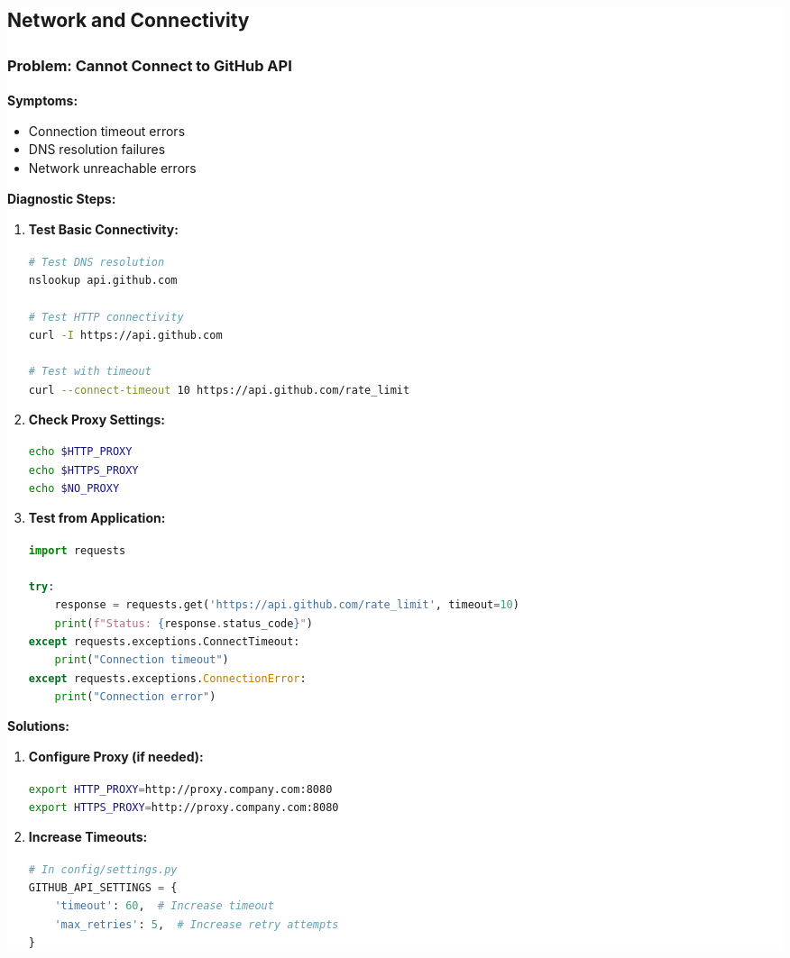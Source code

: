 
## Network and Connectivity

### Problem: Cannot Connect to GitHub API

**Symptoms:**
- Connection timeout errors
- DNS resolution failures
- Network unreachable errors

**Diagnostic Steps:**

1. **Test Basic Connectivity:**
   ```bash
   # Test DNS resolution
   nslookup api.github.com
   
   # Test HTTP connectivity
   curl -I https://api.github.com
   
   # Test with timeout
   curl --connect-timeout 10 https://api.github.com/rate_limit
   ```

2. **Check Proxy Settings:**
   ```bash
   echo $HTTP_PROXY
   echo $HTTPS_PROXY
   echo $NO_PROXY
   ```

3. **Test from Application:**
   ```python
   import requests
   
   try:
       response = requests.get('https://api.github.com/rate_limit', timeout=10)
       print(f"Status: {response.status_code}")
   except requests.exceptions.ConnectTimeout:
       print("Connection timeout")
   except requests.exceptions.ConnectionError:
       print("Connection error")
   ```

**Solutions:**

1. **Configure Proxy (if needed):**
   ```bash
   export HTTP_PROXY=http://proxy.company.com:8080
   export HTTPS_PROXY=http://proxy.company.com:8080
   ```

2. **Increase Timeouts:**
   ```python
   # In config/settings.py
   GITHUB_API_SETTINGS = {
       'timeout': 60,  # Increase timeout
       'max_retries': 5,  # Increase retry attempts
   }
   ```
